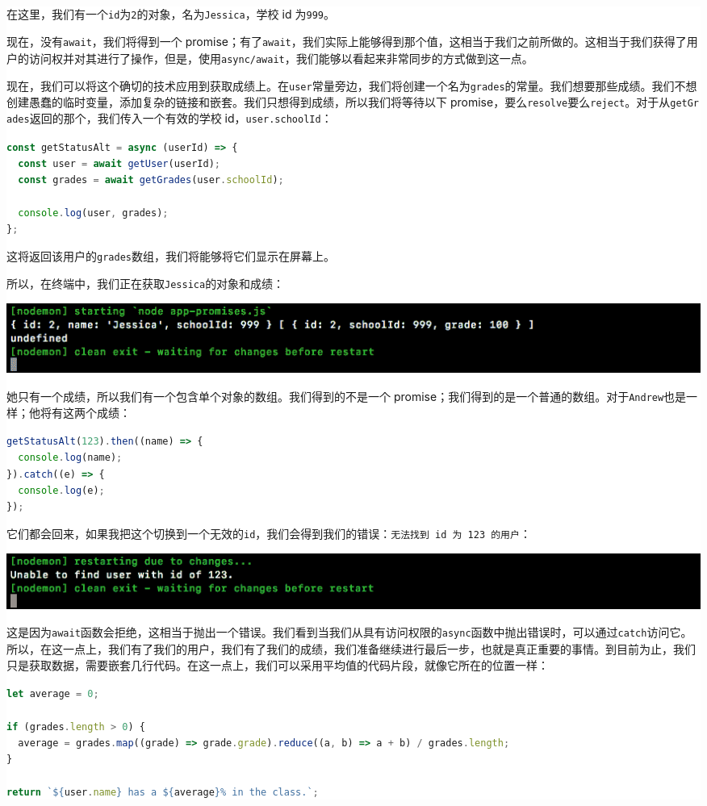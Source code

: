 在这里，我们有一个`id`为`2`的对象，名为`Jessica`，学校 id 为`999`。

现在，没有`await`，我们将得到一个 promise；有了`await`，我们实际上能够得到那个值，这相当于我们之前所做的。这相当于我们获得了用户的访问权并对其进行了操作，但是，使用`async/await`，我们能够以看起来非常同步的方式做到这一点。

现在，我们可以将这个确切的技术应用到获取成绩上。在`user`常量旁边，我们将创建一个名为`grades`的常量。我们想要那些成绩。我们不想创建愚蠢的临时变量，添加复杂的链接和嵌套。我们只想得到成绩，所以我们将等待以下 promise，要么`resolve`要么`reject`。对于从`getGrades`返回的那个，我们传入一个有效的学校 id，`user.schoolId`：

```js
const getStatusAlt = async (userId) => {
  const user = await getUser(userId);
  const grades = await getGrades(user.schoolId);

  console.log(user, grades);
};
```

这将返回该用户的`grades`数组，我们将能够将它们显示在屏幕上。

所以，在终端中，我们正在获取`Jessica`的对象和成绩：

![](img/739f501c-8c70-46e8-8293-12942466abb9.png)

她只有一个成绩，所以我们有一个包含单个对象的数组。我们得到的不是一个 promise；我们得到的是一个普通的数组。对于`Andrew`也是一样；他将有这两个成绩：

```js
getStatusAlt(123).then((name) => {
  console.log(name);
}).catch((e) => {
  console.log(e);
});
```

它们都会回来，如果我把这个切换到一个无效的`id`，我们会得到我们的错误：`无法找到 id 为 123 的用户`：

![](img/8fa2a59c-d746-4226-8300-43b89c28006d.png)

这是因为`await`函数会拒绝，这相当于抛出一个错误。我们看到当我们从具有访问权限的`async`函数中抛出错误时，可以通过`catch`访问它。所以，在这一点上，我们有了我们的用户，我们有了我们的成绩，我们准备继续进行最后一步，也就是真正重要的事情。到目前为止，我们只是获取数据，需要嵌套几行代码。在这一点上，我们可以采用平均值的代码片段，就像它所在的位置一样：

```js
let average = 0;

if (grades.length > 0) {
  average = grades.map((grade) => grade.grade).reduce((a, b) => a + b) / grades.length;
}

return `${user.name} has a ${average}% in the class.`;
```
